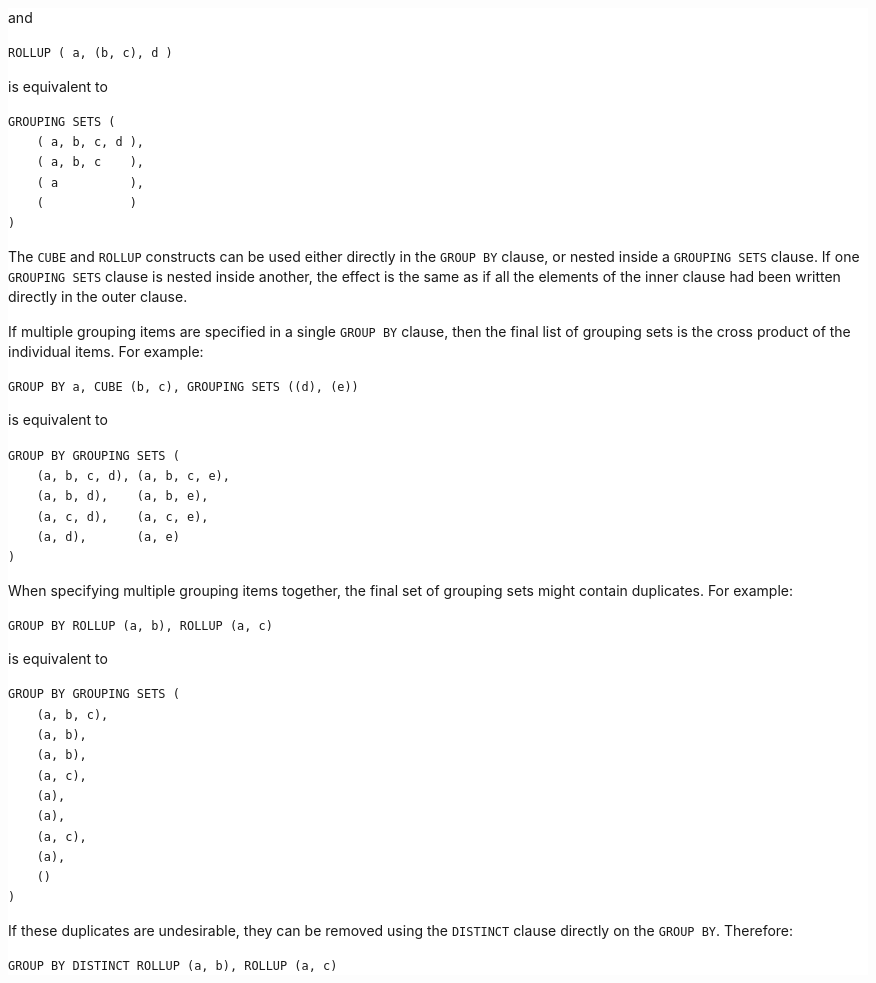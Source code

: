 and

    ROLLUP ( a, (b, c), d )

is equivalent to

    GROUPING SETS (
        ( a, b, c, d ),
        ( a, b, c    ),
        ( a          ),
        (            )
    )

The `CUBE` and `ROLLUP` constructs can be used either directly in the
`GROUP BY` clause, or nested inside a `GROUPING SETS` clause. If one
`GROUPING SETS` clause is nested inside another, the effect is the same
as if all the elements of the inner clause had been written directly in
the outer clause.

If multiple grouping items are specified in a single `GROUP BY` clause,
then the final list of grouping sets is the cross product of the
individual items. For example:

    GROUP BY a, CUBE (b, c), GROUPING SETS ((d), (e))

is equivalent to

    GROUP BY GROUPING SETS (
        (a, b, c, d), (a, b, c, e),
        (a, b, d),    (a, b, e),
        (a, c, d),    (a, c, e),
        (a, d),       (a, e)
    )

When specifying multiple grouping items together, the final set of
grouping sets might contain duplicates. For example:

    GROUP BY ROLLUP (a, b), ROLLUP (a, c)

is equivalent to

    GROUP BY GROUPING SETS (
        (a, b, c),
        (a, b),
        (a, b),
        (a, c),
        (a),
        (a),
        (a, c),
        (a),
        ()
    )

If these duplicates are undesirable, they can be removed using the
`DISTINCT` clause directly on the `GROUP BY`. Therefore:

    GROUP BY DISTINCT ROLLUP (a, b), ROLLUP (a, c)
